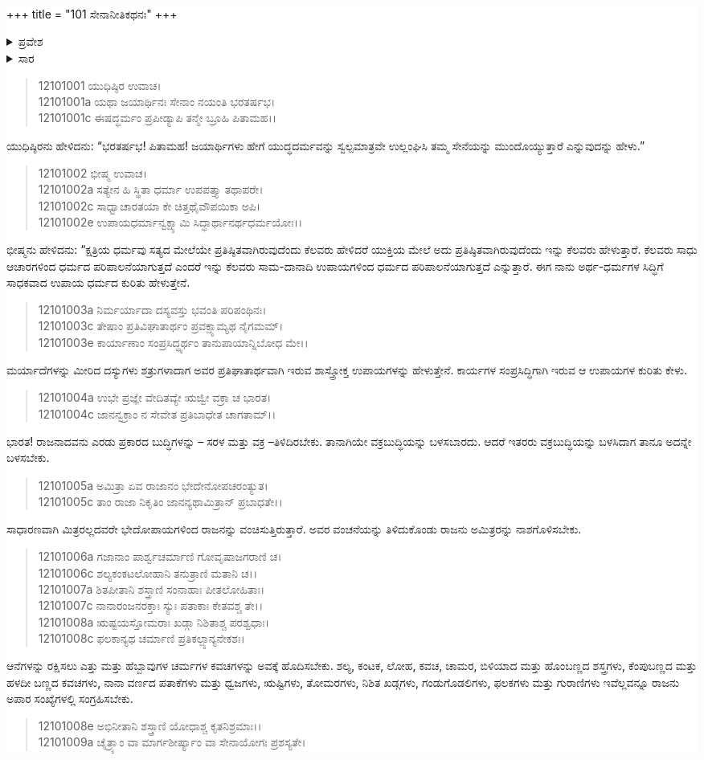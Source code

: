 +++
title = "101 ಸೇನಾನೀತಿಕಥನಃ"
+++

<details><summary>ಪ್ರವೇಶ</summary></details>

<details><summary>ಸಾರ</summary></details>


> 12101001 ಯುಧಿಷ್ಠಿರ ಉವಾಚ।  
12101001a ಯಥಾ ಜಯಾರ್ಥಿನಃ ಸೇನಾಂ ನಯಂತಿ ಭರತರ್ಷಭ।  
12101001c ಈಷದ್ಧರ್ಮಂ ಪ್ರಪೀಡ್ಯಾಪಿ ತನ್ಮೇ ಬ್ರೂಹಿ ಪಿತಾಮಹ।।

ಯುಧಿಷ್ಠಿರನು ಹೇಳಿದನು: “ಭರತರ್ಷಭ! ಪಿತಾಮಹ! ಜಯಾರ್ಥಿಗಳು ಹೇಗೆ ಯುದ್ಧದರ್ಮವನ್ನು ಸ್ವಲ್ಪಮಾತ್ರವೇ ಉಲ್ಲಂಘಿಸಿ ತಮ್ಮ ಸೇನೆಯನ್ನು ಮುಂದೊಯ್ಯುತ್ತಾರೆ ಎನ್ನುವುದನ್ನು ಹೇಳು.”

> 12101002 ಭೀಷ್ಮ ಉವಾಚ।  
12101002a ಸತ್ಯೇನ ಹಿ ಸ್ಥಿತಾ ಧರ್ಮಾ ಉಪಪತ್ತ್ಯಾ ತಥಾಪರೇ।  
12101002c ಸಾಧ್ವಾಚಾರತಯಾ ಕೇ ಚಿತ್ತಥೈವೌಪಯಿಕಾ ಅಪಿ।  
12101002e ಉಪಾಯಧರ್ಮಾನ್ವಕ್ಷ್ಯಾಮಿ ಸಿದ್ಧಾರ್ಥಾನರ್ಥಧರ್ಮಯೋಃ।।

ಭೀಷ್ಮನು ಹೇಳಿದನು: “ಕ್ಷತ್ರಿಯ ಧರ್ಮವು ಸತ್ಯದ ಮೇಲೆಯೇ ಪ್ರತಿಷ್ಠಿತವಾಗಿರುವುದೆಂದು ಕೆಲವರು ಹೇಳಿದರೆ ಯುಕ್ತಿಯ ಮೇಲೆ ಅದು ಪ್ರತಿಷ್ಠಿತವಾಗಿರುವುದೆಂದು ಇನ್ನು ಕೆಲವರು ಹೇಳುತ್ತಾರೆ. ಕೆಲವರು ಸಾಧು ಆಚಾರಗಳಿಂದ ಧರ್ಮದ ಪರಿಪಾಲನೆಯಾಗುತ್ತದೆ ಎಂದರೆ ಇನ್ನು ಕೆಲವರು ಸಾಮ-ದಾನಾದಿ ಉಪಾಯಗಳಿಂದ ಧರ್ಮದ ಪರಿಪಾಲನೆಯಾಗುತ್ತದೆ ಎನ್ನುತ್ತಾರೆ. ಈಗ ನಾನು ಅರ್ಥ-ಧರ್ಮಗಳ ಸಿದ್ಧಿಗೆ ಸಾಧಕವಾದ ಉಪಾಯ ಧರ್ಮದ ಕುರಿತು ಹೇಳುತ್ತೇನೆ.

> 12101003a ನಿರ್ಮರ್ಯಾದಾ ದಸ್ಯವಸ್ತು ಭವಂತಿ ಪರಿಪಂಥಿನಃ।  
12101003c ತೇಷಾಂ ಪ್ರತಿವಿಘಾತಾರ್ಥಂ ಪ್ರವಕ್ಷ್ಯಾಮ್ಯಥ ನೈಗಮಮ್।  
12101003e ಕಾರ್ಯಾಣಾಂ ಸಂಪ್ರಸಿದ್ಧ್ಯರ್ಥಂ ತಾನುಪಾಯಾನ್ನಿಬೋಧ ಮೇ।।

ಮರ್ಯಾದೆಗಳನ್ನು ಮೀರಿದ ದಸ್ಯುಗಳು ಶತ್ರುಗಳಾದಾಗ ಅವರ ಪ್ರತಿಘಾತಾರ್ಥವಾಗಿ ಇರುವ ಶಾಸ್ತ್ರೋಕ್ತ ಉಪಾಯಗಳನ್ನು ಹೇಳುತ್ತೇನೆ. ಕಾರ್ಯಗಳ ಸಂಪ್ರಸಿದ್ಧಿಗಾಗಿ ಇರುವ ಆ ಉಪಾಯಗಳ ಕುರಿತು ಕೇಳು.

> 12101004a ಉಭೇ ಪ್ರಜ್ಞೇ ವೇದಿತವ್ಯೇ ಋಜ್ವೀ ವಕ್ರಾ ಚ ಭಾರತ।  
12101004c ಜಾನನ್ವಕ್ರಾಂ ನ ಸೇವೇತ ಪ್ರತಿಬಾಧೇತ ಚಾಗತಾಮ್।।

ಭಾರತ! ರಾಜನಾದವನು ಎರಡು ಪ್ರಕಾರದ ಬುದ್ಧಿಗಳನ್ನು – ಸರಳ ಮತ್ತು ವಕ್ರ –ತಿಳಿದಿರಬೇಕು. ತಾನಾಗಿಯೇ ವಕ್ರಬುದ್ಧಿಯನ್ನು ಬಳಸಬಾರದು. ಆದರೆ ಇತರರು ವಕ್ರಬುದ್ಧಿಯನ್ನು ಬಳಸಿದಾಗ ತಾನೂ ಅದನ್ನೇ ಬಳಸಬೇಕು.

> 12101005a ಅಮಿತ್ರಾ ಏವ ರಾಜಾನಂ ಭೇದೇನೋಪಚರಂತ್ಯುತ।  
12101005c ತಾಂ ರಾಜಾ ನಿಕೃತಿಂ ಜಾನನ್ಯಥಾಮಿತ್ರಾನ್ ಪ್ರಬಾಧತೇ।।

ಸಾಧಾರಣವಾಗಿ ಮಿತ್ರರಲ್ಲದವರೇ ಭೇದೋಪಾಯಗಳಿಂದ ರಾಜನನ್ನು ವಂಚಿಸುತ್ತಿರುತ್ತಾರೆ. ಅವರ ವಂಚನೆಯನ್ನು ತಿಳಿದುಕೊಂಡು ರಾಜನು ಅಮಿತ್ರರನ್ನು ನಾಶಗೊಳಿಸಬೇಕು.

> 12101006a ಗಜಾನಾಂ ಪಾರ್ಶ್ವಚರ್ಮಾಣಿ ಗೋವೃಷಾಜಗರಾಣಿ ಚ।  
12101006c ಶಲ್ಯಕಂಕಟಲೋಹಾನಿ ತನುತ್ರಾಣಿ ಮತಾನಿ ಚ।।  
12101007a ಶಿತಪೀತಾನಿ ಶಸ್ತ್ರಾಣಿ ಸಂನಾಹಾಃ ಪೀತಲೋಹಿತಾಃ।  
12101007c ನಾನಾರಂಜನರಕ್ತಾಃ ಸ್ಯುಃ ಪತಾಕಾಃ ಕೇತವಶ್ಚ ತೇ।।  
12101008a ಋಷ್ಟಯಸ್ತೋಮರಾಃ ಖಡ್ಗಾ ನಿಶಿತಾಶ್ಚ ಪರಶ್ವಧಾಃ।  
12101008c ಫಲಕಾನ್ಯಥ ಚರ್ಮಾಣಿ ಪ್ರತಿಕಲ್ಪ್ಯಾನ್ಯನೇಕಶಃ।

ಆನೆಗಳನ್ನು ರಕ್ಷಿಸಲು ಎತ್ತು ಮತ್ತು ಹೆಬ್ಬಾವುಗಳ ಚರ್ಮಗಳ ಕವಚಗಳನ್ನು ಅವಕ್ಕೆ ಹೊದಿಸಬೇಕು. ಶಲ್ಯ, ಕಂಟಕ, ಲೋಹ, ಕವಚ, ಚಾಮರ, ಬಿಳಿಯಾದ ಮತ್ತು ಹೊಂಬಣ್ಣದ ಶಸ್ತ್ರಗಳು, ಕೆಂಪುಬಣ್ಣದ ಮತ್ತು ಹಳದೀ ಬಣ್ಣದ ಕವಚಗಳು, ನಾನಾ ವರ್ಣದ ಪತಾಕೆಗಳು ಮತ್ತು ಧ್ವಜಗಳು, ಋಷ್ಟಿಗಳು, ತೋಮರಗಳು, ನಿಶಿತ ಖಡ್ಗಗಳು, ಗಂಡುಗೊಡಲಿಗಳು, ಫಲಕಗಳು ಮತ್ತು ಗುರಾಣಿಗಳು ಇವೆಲ್ಲವನ್ನೂ ರಾಜನು ಅಪಾರ ಸಂಖ್ಯೆಗಳಲ್ಲಿ ಸಂಗ್ರಹಿಸಬೇಕು.

> 12101008e ಅಭಿನೀತಾನಿ ಶಸ್ತ್ರಾಣಿ ಯೋಧಾಶ್ಚ ಕೃತನಿಶ್ರಮಾಃ।।  
12101009a ಚೈತ್ರ್ಯಾಂ ವಾ ಮಾರ್ಗಶೀರ್ಷ್ಯಾಂ ವಾ ಸೇನಾಯೋಗಃ ಪ್ರಶಸ್ಯತೇ।
